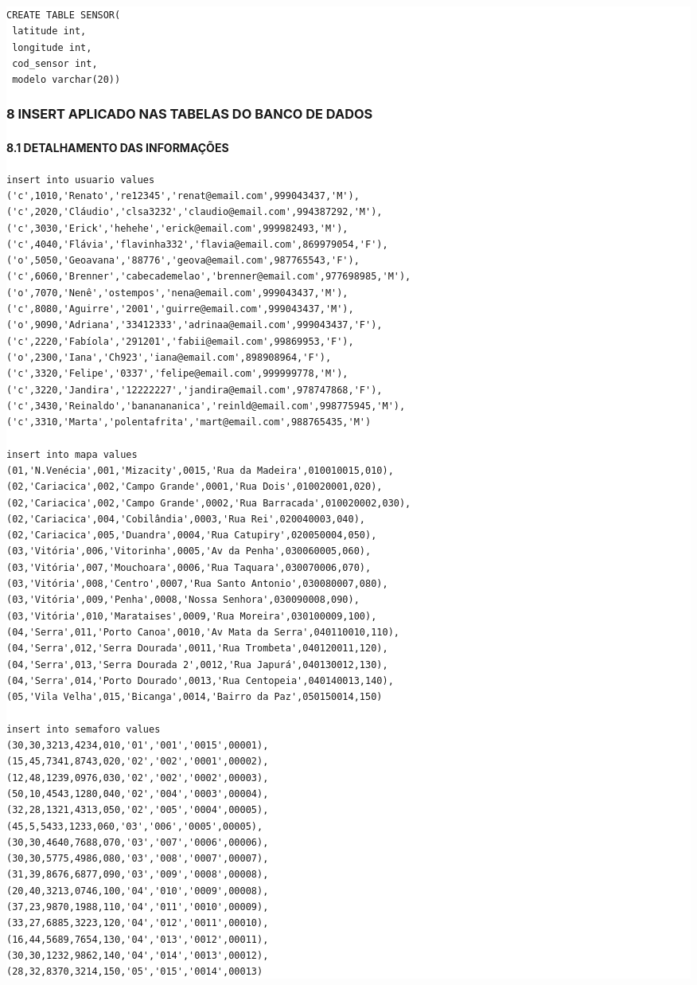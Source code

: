     CREATE TABLE SENSOR(
     latitude int,
     longitude int,
     cod_sensor int,
     modelo varchar(20))        
        
### 8	INSERT APLICADO NAS TABELAS DO BANCO DE DADOS<br>
#### 8.1 DETALHAMENTO DAS INFORMAÇÕES
    insert into usuario values
    ('c',1010,'Renato','re12345','renat@email.com',999043437,'M'),
    ('c',2020,'Cláudio','clsa3232','claudio@email.com',994387292,'M'),
    ('c',3030,'Erick','hehehe','erick@email.com',999982493,'M'),
    ('c',4040,'Flávia','flavinha332','flavia@email.com',869979054,'F'),
    ('o',5050,'Geoavana','88776','geova@email.com',987765543,'F'),
    ('c',6060,'Brenner','cabecademelao','brenner@email.com',977698985,'M'),
    ('o',7070,'Nenê','ostempos','nena@email.com',999043437,'M'),
    ('c',8080,'Aguirre','2001','guirre@email.com',999043437,'M'),
    ('o',9090,'Adriana','33412333','adrinaa@email.com',999043437,'F'),
    ('c',2220,'Fabíola','291201','fabii@email.com',99869953,'F'),
    ('o',2300,'Iana','Ch923','iana@email.com',898908964,'F'),
    ('c',3320,'Felipe','0337','felipe@email.com',999999778,'M'),
    ('c',3220,'Jandira','12222227','jandira@email.com',978747868,'F'),
    ('c',3430,'Reinaldo','bananananica','reinld@email.com',998775945,'M'),
    ('c',3310,'Marta','polentafrita','mart@email.com',988765435,'M')
    
    insert into mapa values 
    (01,'N.Venécia',001,'Mizacity',0015,'Rua da Madeira',010010015,010),
    (02,'Cariacica',002,'Campo Grande',0001,'Rua Dois',010020001,020),
    (02,'Cariacica',002,'Campo Grande',0002,'Rua Barracada',010020002,030),
    (02,'Cariacica',004,'Cobilândia',0003,'Rua Rei',020040003,040),
    (02,'Cariacica',005,'Duandra',0004,'Rua Catupiry',020050004,050),
    (03,'Vitória',006,'Vitorinha',0005,'Av da Penha',030060005,060),
    (03,'Vitória',007,'Mouchoara',0006,'Rua Taquara',030070006,070),
    (03,'Vitória',008,'Centro',0007,'Rua Santo Antonio',030080007,080),
    (03,'Vitória',009,'Penha',0008,'Nossa Senhora',030090008,090),
    (03,'Vitória',010,'Marataises',0009,'Rua Moreira',030100009,100),
    (04,'Serra',011,'Porto Canoa',0010,'Av Mata da Serra',040110010,110),
    (04,'Serra',012,'Serra Dourada',0011,'Rua Trombeta',040120011,120),
    (04,'Serra',013,'Serra Dourada 2',0012,'Rua Japurá',040130012,130),
    (04,'Serra',014,'Porto Dourado',0013,'Rua Centopeia',040140013,140),
    (05,'Vila Velha',015,'Bicanga',0014,'Bairro da Paz',050150014,150) 

    insert into semaforo values
    (30,30,3213,4234,010,'01','001','0015',00001),
    (15,45,7341,8743,020,'02','002','0001',00002),
    (12,48,1239,0976,030,'02','002','0002',00003),
    (50,10,4543,1280,040,'02','004','0003',00004),
    (32,28,1321,4313,050,'02','005','0004',00005),
    (45,5,5433,1233,060,'03','006','0005',00005),
    (30,30,4640,7688,070,'03','007','0006',00006),
    (30,30,5775,4986,080,'03','008','0007',00007),
    (31,39,8676,6877,090,'03','009','0008',00008),
    (20,40,3213,0746,100,'04','010','0009',00008),
    (37,23,9870,1988,110,'04','011','0010',00009),
    (33,27,6885,3223,120,'04','012','0011',00010),
    (16,44,5689,7654,130,'04','013','0012',00011),
    (30,30,1232,9862,140,'04','014','0013',00012),
    (28,32,8370,3214,150,'05','015','0014',00013)

